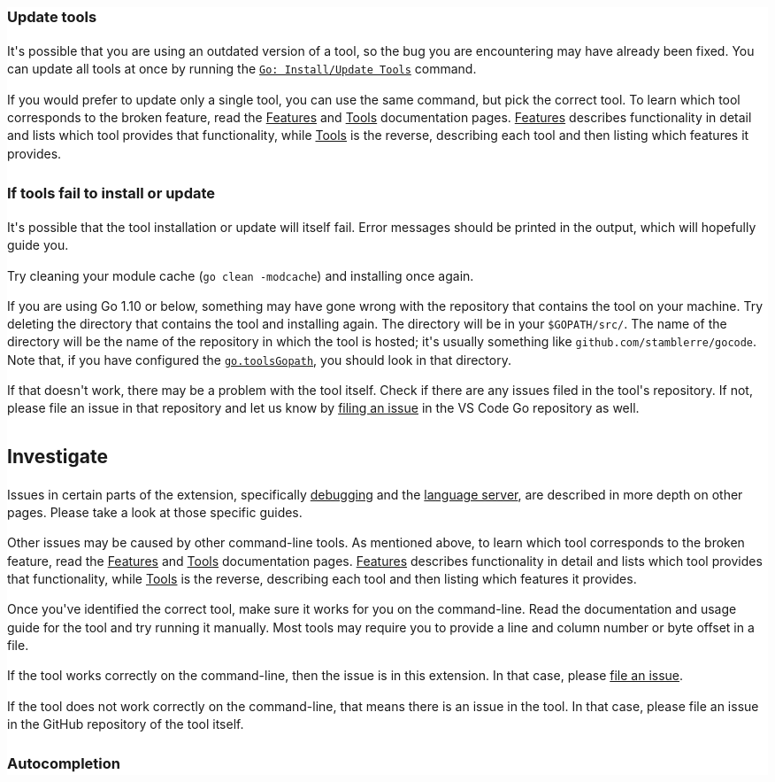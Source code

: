 ### Update tools

It's possible that you are using an outdated version of a tool, so the bug you are encountering may have already been fixed. You can update all tools at once by running the [`Go: Install/Update Tools`](commands.md#go-installupdate-tools) command.

If you would prefer to update only a single tool, you can use the same command, but pick the correct tool. To learn which tool corresponds to the broken feature, read the [Features](features.md) and [Tools](tools.md) documentation pages. [Features](features.md) describes functionality in detail and lists which tool provides that functionality, while [Tools](tools.md) is the reverse, describing each tool and then listing which features it provides.

### If tools fail to install or update

It's possible that the tool installation or update will itself fail. Error messages should be printed in the output, which will hopefully guide you.

Try cleaning your module cache (`go clean -modcache`) and installing once again.

If you are using Go 1.10 or below, something may have gone wrong with the repository that contains the tool on your machine. Try deleting the directory that contains the tool and installing again. The directory will be in your `$GOPATH/src/`. The name of the directory will be the name of the repository in which the tool is hosted; it's usually something like `github.com/stamblerre/gocode`. Note that, if you have configured the [`go.toolsGopath`](settings.md#go.toolsGopath), you should look in that directory.

If that doesn't work, there may be a problem with the tool itself. Check if there are any issues filed in the tool's repository. If not, please file an issue in that repository and let us know by [filing an issue](https:/github.com/golang/vscode-go/issues/new/choose) in the VS Code Go repository as well.

## Investigate

Issues in certain parts of the extension, specifically [debugging](debugging.md#troubleshooting) and the [language server](gopls.md), are described in more depth on other pages. Please take a look at those specific guides.

Other issues may be caused by other command-line tools. As mentioned above, to learn which tool corresponds to the broken feature, read the [Features](features.md) and [Tools](tools.md) documentation pages. [Features](features.md) describes functionality in detail and lists which tool provides that functionality, while [Tools](tools.md) is the reverse, describing each tool and then listing which features it provides.

Once you've identified the correct tool, make sure it works for you on the command-line. Read the documentation and usage guide for the tool and try running it manually. Most tools may require you to provide a line and column number or byte offset in a file.

If the tool works correctly on the command-line, then the issue is in this extension. In that case, please [file an issue].

If the tool does not work correctly on the command-line, that means there is an issue in the tool. In that case, please file an issue in the GitHub repository of the tool itself.

### Autocompletion


[Gophers Slack]: https://gophers.slack.com/
[file an issue]: https://github.com/golang/vscode-go/issues/new/choose
[Go modules]: https://blog.golang.org/using-go-modules
[integrated terminal]: https://code.visualstudio.com/docs/editor/integrated-terminal